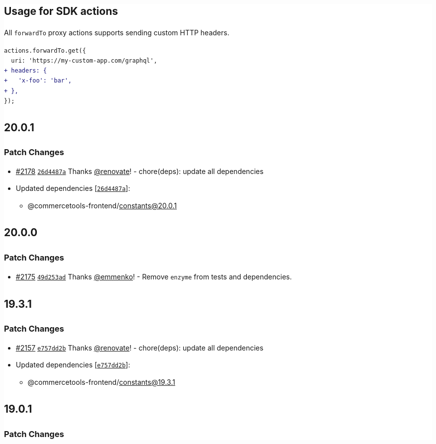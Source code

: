   ## Usage for SDK actions

  All `forwardTo` proxy actions supports sending custom HTTP headers.

  ```diff
  actions.forwardTo.get({
    uri: 'https://my-custom-app.com/graphql',
  + headers: {
  +   'x-foo': 'bar',
  + },
  });
  ```

## 20.0.1

### Patch Changes

- [#2178](https://github.com/commercetools/merchant-center-application-kit/pull/2178) [`26d4487a`](https://github.com/commercetools/merchant-center-application-kit/commit/26d4487a15dcee5c526de7b1f227e042e2711d3f) Thanks [@renovate](https://github.com/apps/renovate)! - chore(deps): update all dependencies

- Updated dependencies [[`26d4487a`](https://github.com/commercetools/merchant-center-application-kit/commit/26d4487a15dcee5c526de7b1f227e042e2711d3f)]:
  - @commercetools-frontend/constants@20.0.1

## 20.0.0

### Patch Changes

- [#2175](https://github.com/commercetools/merchant-center-application-kit/pull/2175) [`49d253ad`](https://github.com/commercetools/merchant-center-application-kit/commit/49d253ad4aeb373389e424f8e09ecdafc15405c8) Thanks [@emmenko](https://github.com/emmenko)! - Remove `enzyme` from tests and dependencies.

## 19.3.1

### Patch Changes

- [#2157](https://github.com/commercetools/merchant-center-application-kit/pull/2157) [`e757dd2b`](https://github.com/commercetools/merchant-center-application-kit/commit/e757dd2b114f0c751400eca6179700bddbb3aecc) Thanks [@renovate](https://github.com/apps/renovate)! - chore(deps): update all dependencies

- Updated dependencies [[`e757dd2b`](https://github.com/commercetools/merchant-center-application-kit/commit/e757dd2b114f0c751400eca6179700bddbb3aecc)]:
  - @commercetools-frontend/constants@19.3.1

## 19.0.1

### Patch Changes
